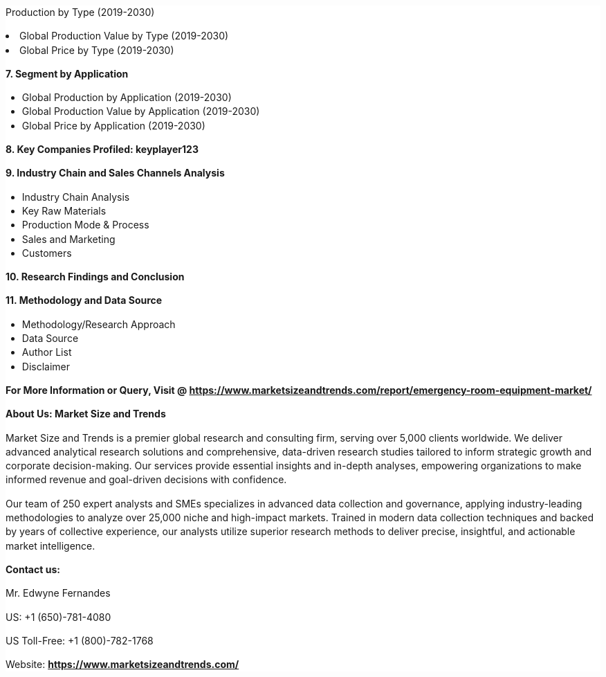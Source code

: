 Production by Type (2019-2030)</li><li>Global Production Value by Type (2019-2030)</li><li>Global Price by Type (2019-2030)</li></ul><p><strong>7. Segment by Application</strong></p><ul><li>Global Production by Application (2019-2030)</li><li>Global Production Value by Application (2019-2030)</li><li>Global Price by Application (2019-2030)</li></ul><p><strong>8. Key Companies Profiled: keyplayer123</strong></p><p><strong>9. Industry Chain and Sales Channels Analysis</strong></p><ul><li>Industry Chain Analysis</li><li>Key Raw Materials</li><li>Production Mode &amp; Process</li><li>Sales and Marketing</li><li>Customers</li></ul><p><strong>10. Research Findings and Conclusion</strong></p><p><strong>11. Methodology and Data Source</strong></p><ul><li>Methodology/Research Approach</li><li>Data Source</li><li>Author List</li><li>Disclaimer</li></ul></p><p><strong>For More Information or Query, Visit @ <a href="https://www.marketsizeandtrends.com/report/emergency-room-equipment-market/">https://www.marketsizeandtrends.com/report/emergency-room-equipment-market/</a></strong></p><p><strong>About Us: Market Size and Trends</strong></p><p>Market Size and Trends is a premier global research and consulting firm, serving over 5,000 clients worldwide. We deliver advanced analytical research solutions and comprehensive, data-driven research studies tailored to inform strategic growth and corporate decision-making. Our services provide essential insights and in-depth analyses, empowering organizations to make informed revenue and goal-driven decisions with confidence.</p><p>Our team of 250 expert analysts and SMEs specializes in advanced data collection and governance, applying industry-leading methodologies to analyze over 25,000 niche and high-impact markets. Trained in modern data collection techniques and backed by years of collective experience, our analysts utilize superior research methods to deliver precise, insightful, and actionable market intelligence.</p><p><strong>Contact us:</strong></p><p>Mr. Edwyne Fernandes</p><p>US: +1 (650)-781-4080</p><p>US Toll-Free: +1 (800)-782-1768</p><p>Website: <strong><a href="https://www.marketsizeandtrends.com/">https://www.marketsizeandtrends.com/</a></strong></p>

